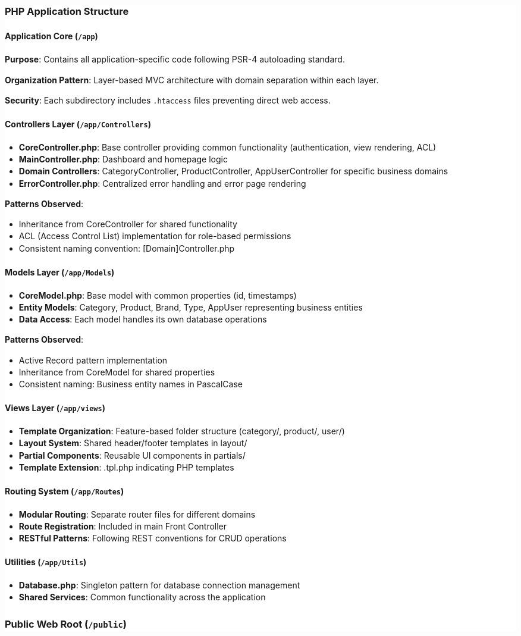 ### PHP Application Structure

#### **Application Core (`/app`)**

**Purpose**: Contains all application-specific code following PSR-4 autoloading standard.

**Organization Pattern**: Layer-based MVC architecture with domain separation within each layer.

**Security**: Each subdirectory includes `.htaccess` files preventing direct web access.

#### **Controllers Layer (`/app/Controllers`)**

- **CoreController.php**: Base controller providing common functionality (authentication, view rendering, ACL)
- **MainController.php**: Dashboard and homepage logic
- **Domain Controllers**: CategoryController, ProductController, AppUserController for specific business domains
- **ErrorController.php**: Centralized error handling and error page rendering

**Patterns Observed**:

- Inheritance from CoreController for shared functionality
- ACL (Access Control List) implementation for role-based permissions
- Consistent naming convention: [Domain]Controller.php

#### **Models Layer (`/app/Models`)**

- **CoreModel.php**: Base model with common properties (id, timestamps)
- **Entity Models**: Category, Product, Brand, Type, AppUser representing business entities
- **Data Access**: Each model handles its own database operations

**Patterns Observed**:

- Active Record pattern implementation
- Inheritance from CoreModel for shared properties
- Consistent naming: Business entity names in PascalCase

#### **Views Layer (`/app/views`)**

- **Template Organization**: Feature-based folder structure (category/, product/, user/)
- **Layout System**: Shared header/footer templates in layout/
- **Partial Components**: Reusable UI components in partials/
- **Template Extension**: .tpl.php indicating PHP templates

#### **Routing System (`/app/Routes`)**

- **Modular Routing**: Separate router files for different domains
- **Route Registration**: Included in main Front Controller
- **RESTful Patterns**: Following REST conventions for CRUD operations

#### **Utilities (`/app/Utils`)**

- **Database.php**: Singleton pattern for database connection management
- **Shared Services**: Common functionality across the application

### **Public Web Root (`/public`)**

